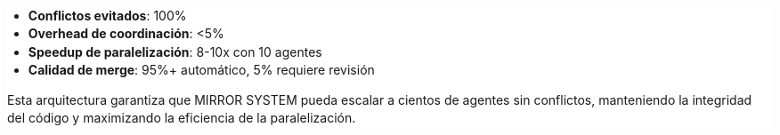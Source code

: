 - **Conflictos evitados**: 100%
- **Overhead de coordinación**: <5%
- **Speedup de paralelización**: 8-10x con 10 agentes
- **Calidad de merge**: 95%+ automático, 5% requiere revisión

Esta arquitectura garantiza que MIRROR SYSTEM pueda escalar a cientos de agentes sin conflictos, manteniendo la integridad del código y maximizando la eficiencia de la paralelización.